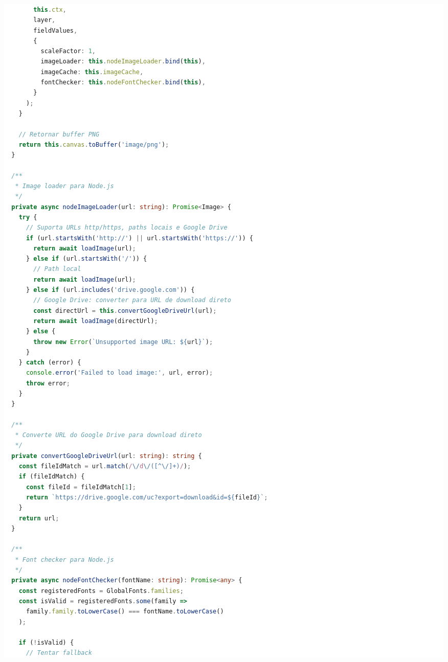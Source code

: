 ```typescript
        this.ctx,
        layer,
        fieldValues,
        {
          scaleFactor: 1,
          imageLoader: this.nodeImageLoader.bind(this),
          imageCache: this.imageCache,
          fontChecker: this.nodeFontChecker.bind(this),
        }
      );
    }

    // Retornar buffer PNG
    return this.canvas.toBuffer('image/png');
  }

  /**
   * Image loader para Node.js
   */
  private async nodeImageLoader(url: string): Promise<Image> {
    try {
      // Suporta URLs http/https, paths locais e Google Drive
      if (url.startsWith('http://') || url.startsWith('https://')) {
        return await loadImage(url);
      } else if (url.startsWith('/')) {
        // Path local
        return await loadImage(url);
      } else if (url.includes('drive.google.com')) {
        // Google Drive: converter para URL de download direto
        const directUrl = this.convertGoogleDriveUrl(url);
        return await loadImage(directUrl);
      } else {
        throw new Error(`Unsupported image URL: ${url}`);
      }
    } catch (error) {
      console.error('Failed to load image:', url, error);
      throw error;
    }
  }

  /**
   * Converte URL do Google Drive para download direto
   */
  private convertGoogleDriveUrl(url: string): string {
    const fileIdMatch = url.match(/\/d\/([^\/]+)/);
    if (fileIdMatch) {
      const fileId = fileIdMatch[1];
      return `https://drive.google.com/uc?export=download&id=${fileId}`;
    }
    return url;
  }

  /**
   * Font checker para Node.js
   */
  private async nodeFontChecker(fontName: string): Promise<any> {
    const registeredFonts = GlobalFonts.families;
    const isValid = registeredFonts.some(family =>
      family.family.toLowerCase() === fontName.toLowerCase()
    );

    if (!isValid) {
      // Tentar fallback
```